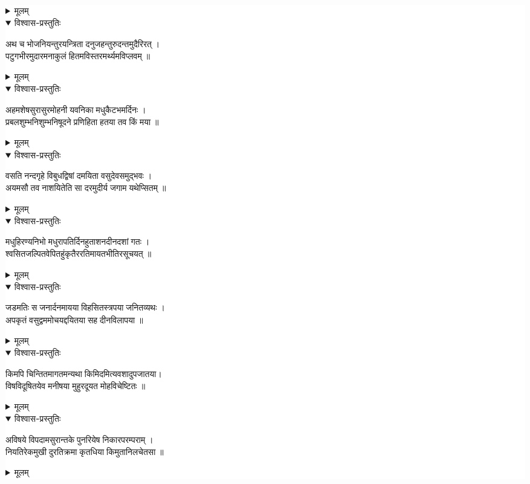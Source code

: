 <details><summary>मूलम्</summary></details>


<details open><summary>विश्वास-प्रस्तुतिः</summary>

अथ च भोजनियन्तुरयन्त्रिता दनुजहन्तुरुदन्तमुदैरिरत् ।   
पटुगभीरमुदारमनाकुलं हितमविस्तरमर्थ्यमविप्लवम् ॥
</details>

<details><summary>मूलम्</summary></details>


<details open><summary>विश्वास-प्रस्तुतिः</summary>

अहमशेषसुरासुरमोहनी यवनिका मधुकैटभमर्दिनः ।   
प्रबलशुम्भनिशुम्भनिषूदने प्रणिहिता हतया तव किं मया ॥
</details>

<details><summary>मूलम्</summary></details>


<details open><summary>विश्वास-प्रस्तुतिः</summary>

वसति नन्दगृहे विबुधद्विषां दमयिता वसुदेवसमुद्भवः ।   
अयमसौ तव नाशयितेति सा दरमुदीर्य जगाम यथेप्सितम् ॥
</details>

<details><summary>मूलम्</summary></details>


<details open><summary>विश्वास-प्रस्तुतिः</summary>

मधुहिरण्यनिभो मधुरापतिर्दिनहुताशनदीनदशां गतः ।   
श्वसितजल्पितवेपितहुंकृतैररतिमायतभीतिरसूचयत् ॥
</details>

<details><summary>मूलम्</summary></details>


<details open><summary>विश्वास-प्रस्तुतिः</summary>

जडमतिः स जनार्दनमायया विहसितस्त्रपया जनितव्यथः ।   
अपकृतं वसुद्वममोचयद्दयितया सह दीनविलापया ॥
</details>

<details><summary>मूलम्</summary></details>


<details open><summary>विश्वास-प्रस्तुतिः</summary>

किमपि चिन्तितमागतमन्यथा किमिदमित्यवशादुपजातया।   
विषविदूषितयेव मनीषया मुहुरदूयत मोहविचेष्टितः ॥
</details>

<details><summary>मूलम्</summary></details>


<details open><summary>विश्वास-प्रस्तुतिः</summary>

अविषये विपदामसुरान्तके पुनरियेष निकारपरम्पराम् ।   
नियतिरेकमुखी दुरतिक्रमा कृतधिया किमुतानिलचेतसा ॥
</details>

<details><summary>मूलम्</summary></details>
